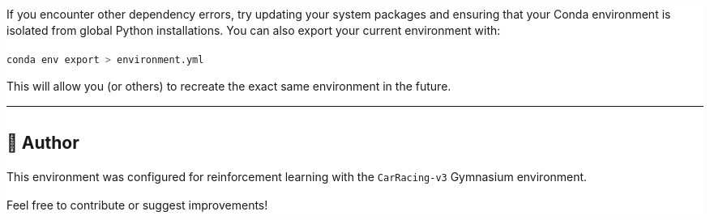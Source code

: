 If you encounter other dependency errors, try updating your system packages and ensuring that your Conda environment is isolated from global Python installations. You can also export your current environment with:

```bash
conda env export > environment.yml
```

This will allow you (or others) to recreate the exact same environment in the future.

---

## 🤖 Author

This environment was configured for reinforcement learning with the `CarRacing-v3` Gymnasium environment.

Feel free to contribute or suggest improvements!